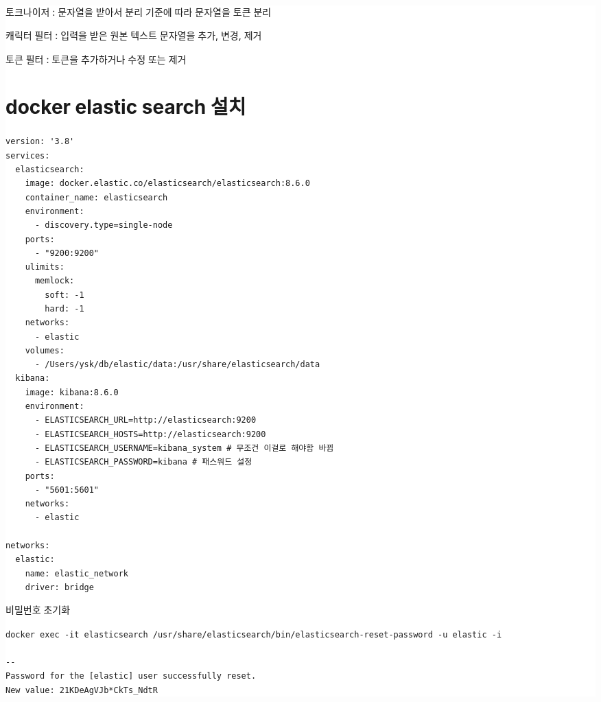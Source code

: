 

토크나이저 : 문자열을 받아서 분리 기준에 따라 문자열을 토큰 분리

캐릭터 필터  : 입력을 받은 원본 텍스트 문자열을 추가, 변경, 제거

토큰 필터 : 토큰을 추가하거나 수정 또는 제거

# docker elastic search 설치

```
version: '3.8'
services:
  elasticsearch:
    image: docker.elastic.co/elasticsearch/elasticsearch:8.6.0
    container_name: elasticsearch
    environment:
      - discovery.type=single-node
    ports:
      - "9200:9200"
    ulimits:
      memlock:
        soft: -1
        hard: -1
    networks:
      - elastic
    volumes:
      - /Users/ysk/db/elastic/data:/usr/share/elasticsearch/data
  kibana:
    image: kibana:8.6.0
    environment:
      - ELASTICSEARCH_URL=http://elasticsearch:9200
      - ELASTICSEARCH_HOSTS=http://elasticsearch:9200
      - ELASTICSEARCH_USERNAME=kibana_system # 무조건 이걸로 해야함 바뀜
      - ELASTICSEARCH_PASSWORD=kibana # 패스워드 설정
    ports:
      - "5601:5601"
    networks:
      - elastic

networks:
  elastic:
    name: elastic_network
    driver: bridge

```

비밀번호 초기화

```
docker exec -it elasticsearch /usr/share/elasticsearch/bin/elasticsearch-reset-password -u elastic -i

-- 
Password for the [elastic] user successfully reset.
New value: 21KDeAgVJb*CkTs_NdtR
```
